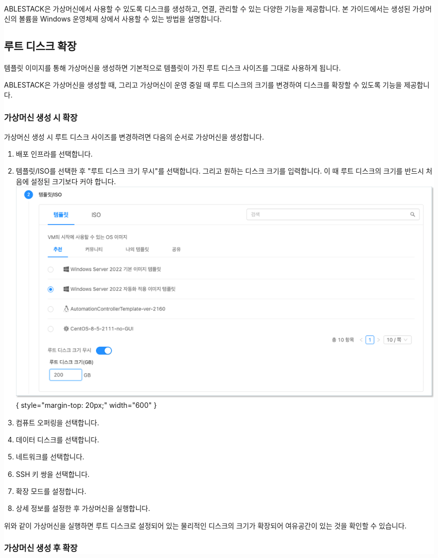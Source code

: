 ABLESTACK은 가상머신에서 사용할 수 있도록 디스크를 생성하고, 연결, 관리할 수 있는 다양한 기능을 제공합니다. 본 가이드에서는 생성된 가상머신의 볼륨을 Windows 운영체제 상에서 사용할 수 있는 방법을 설명합니다. 

## 루트 디스크 확장

템플릿 이미지를 통해 가상머신을 생성하면 기본적으로 템플릿이 가진 루트 디스크 사이즈를 그대로 사용하게 됩니다. 

ABLESTACK은 가상머신을 생성할 때, 그리고 가상머신이 운영 중일 때 루트 디스크의 크기를 변경하여 디스크를 확장할 수 있도록 기능을 제공합니다.

### 가상머신 생성 시 확장

가상머신 생성 시 루트 디스크 사이즈를 변경하려면 다음의 순서로 가상머신을 생성합니다. 

1. 배포 인프라를 선택합니다.
   
2. 템플릿/ISO를 선택한 후 "루트 디스크 크기 무시"를 선택합니다. 그리고 원하는 디스크 크기를 입력합니다. 이 때 루트 디스크의 크기를 반드시 처음에 설정된 크기보다 커야 합니다.
  ![windows-71-vm-volume-01](../../assets/images/windows-71-vm-volume-01.png){ style="margin-top: 20px;" width="600" }

3. 컴퓨트 오퍼링을 선택합니다.
    
4. 데이터 디스크를 선택합니다.
    
5. 네트워크를 선택합니다. 
   
6. SSH 키 쌍을 선택합니다. 
   
7. 확장 모드를 설정합니다. 
   
8. 상세 정보를 설정한 후 가상머신을 실행합니다. 

위와 같이 가상머신을 실행하면 루트 디스크로 설정되어 있는 물리적인 디스크의 크기가 확장되어 여유공간이 있는 것을 확인할 수 있습니다. 

### 가상머신 생성 후 확장
